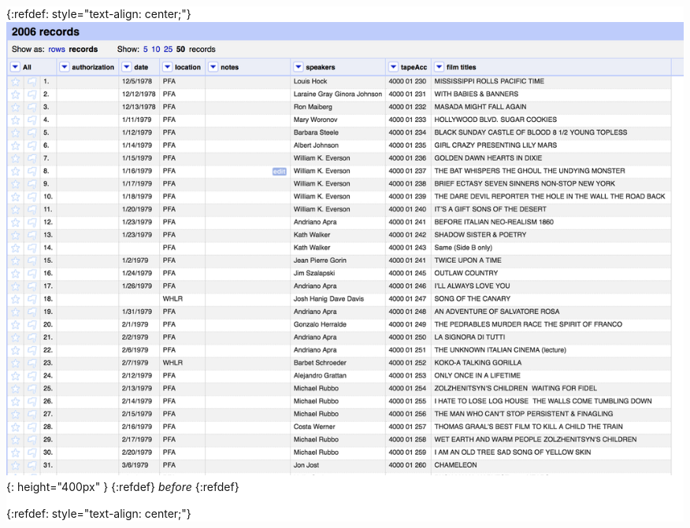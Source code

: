 {:refdef: style="text-align: center;"}
![cells to split into multiple columns](/images/2018-11-15-audio-metadata-merge/splitting-cells.png){: height="400px" }
{:refdef}
*before*
{:refdef}

{:refdef: style="text-align: center;"}